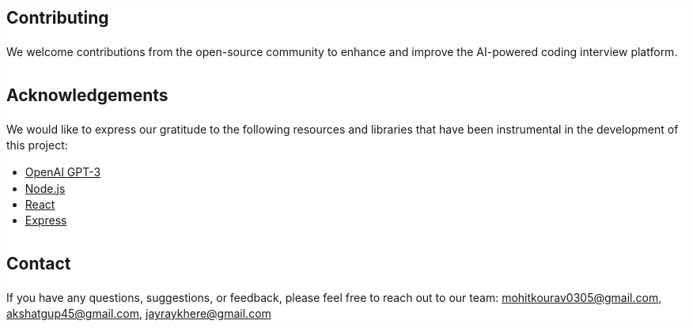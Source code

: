 ## Contributing

We welcome contributions from the open-source community to enhance and improve the AI-powered coding interview platform.

## Acknowledgements

We would like to express our gratitude to the following resources and libraries that have been instrumental in the development of this project:

- [OpenAI GPT-3](https://openai.com/)
- [Node.js](https://nodejs.org/)
- [React](https://reactjs.org/)
- [Express](https://expressjs.com/)

## Contact

If you have any questions, suggestions, or feedback, please feel free to reach out to our team:
mohitkourav0305@gmail.com, akshatgup45@gmail.com, jayraykhere@gmail.com

